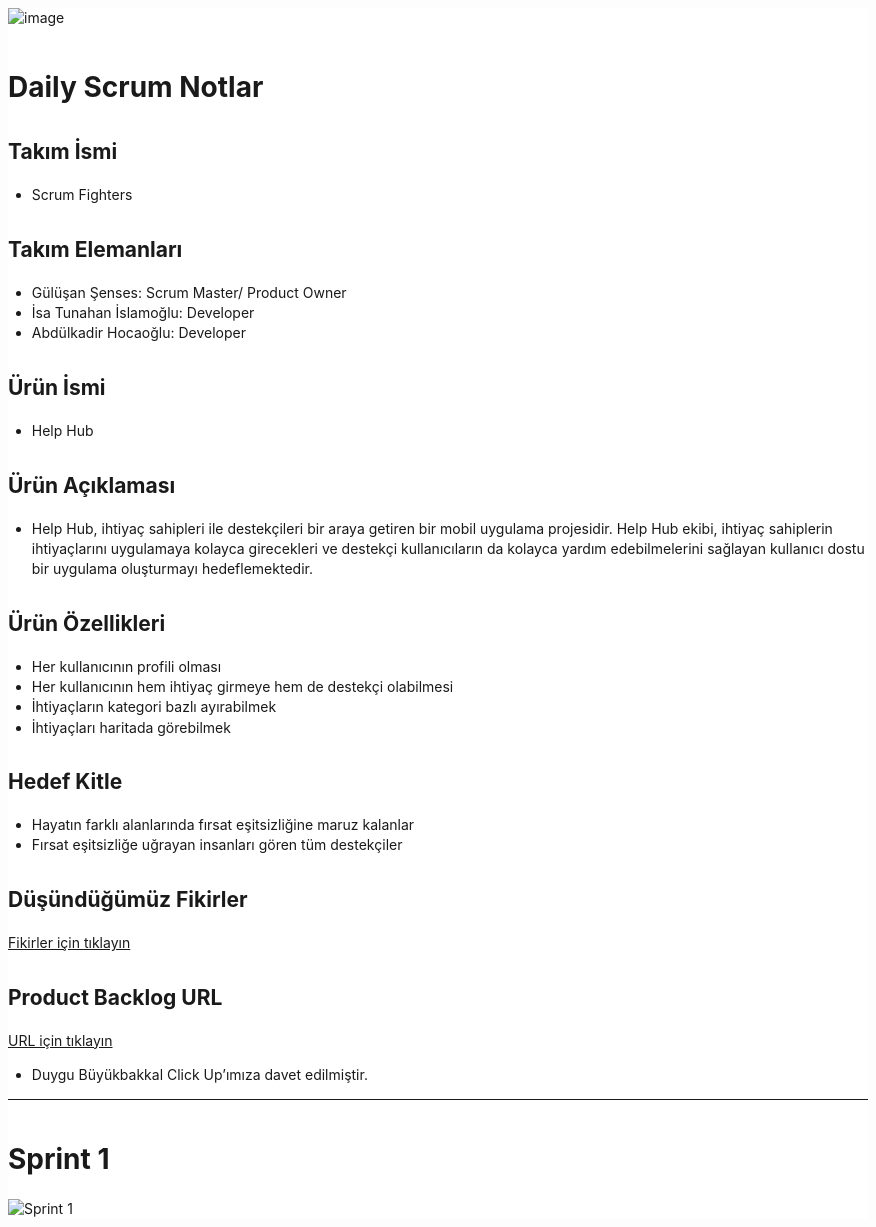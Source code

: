 ![image](https://github.com/IsaTunahan/Bootcamp/assets/118114545/e87f48b3-2271-4e9e-9702-ba9a2726cb47)
# Daily Scrum Notlar
## Takım İsmi

* Scrum Fighters

## Takım Elemanları

* Gülüşan Şenses: Scrum Master/ Product Owner
* İsa Tunahan İslamoğlu: Developer
* Abdülkadir Hocaoğlu: Developer

## Ürün İsmi
* Help Hub

## Ürün Açıklaması

* Help Hub, ihtiyaç sahipleri ile destekçileri bir araya getiren bir mobil uygulama projesidir. Help Hub ekibi, ihtiyaç sahiplerin ihtiyaçlarını uygulamaya kolayca girecekleri ve destekçi kullanıcıların da kolayca yardım edebilmelerini sağlayan kullanıcı dostu bir uygulama oluşturmayı hedeflemektedir.

## Ürün Özellikleri

* Her kullanıcının profili olması
* Her kullanıcının hem ihtiyaç girmeye hem de destekçi olabilmesi
* İhtiyaçların kategori bazlı ayırabilmek
* İhtiyaçları haritada görebilmek

## Hedef Kitle

* Hayatın farklı alanlarında fırsat eşitsizliğine maruz kalanlar
* Fırsat eşitsizliğe uğrayan insanları gören tüm destekçiler

## Düşündüğümüz Fikirler
[Fikirler için tıklayın](https://app.clickup.com/9009157545/v/dc/8cftnd9-400/8cftnd9-160)

## Product Backlog URL
[URL için tıklayın](https://app.clickup.com/9009157545/v/l/li/900901694160)

* Duygu Büyükbakkal Click Up’ımıza davet edilmiştir.



---
# Sprint 1
![Sprint 1](https://github.com/IsaTunahan/Bootcamp/blob/feature/Sprint%201.png?raw=true)
